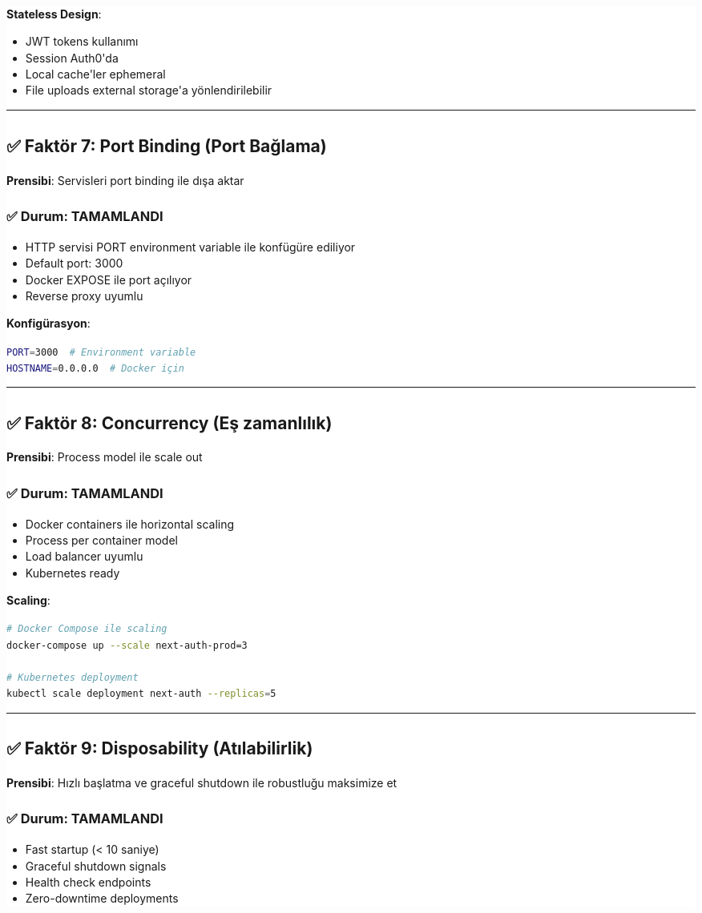 **Stateless Design**:
- JWT tokens kullanımı
- Session Auth0'da
- Local cache'ler ephemeral
- File uploads external storage'a yönlendirilebilir

---

## ✅ **Faktör 7: Port Binding (Port Bağlama)**
**Prensibi**: Servisleri port binding ile dışa aktar

### ✅ **Durum**: TAMAMLANDI
- HTTP servisi PORT environment variable ile konfügüre ediliyor
- Default port: 3000
- Docker EXPOSE ile port açılıyor
- Reverse proxy uyumlu

**Konfigürasyon**:
```bash
PORT=3000  # Environment variable
HOSTNAME=0.0.0.0  # Docker için
```

---

## ✅ **Faktör 8: Concurrency (Eş zamanlılık)**
**Prensibi**: Process model ile scale out

### ✅ **Durum**: TAMAMLANDI
- Docker containers ile horizontal scaling
- Process per container model
- Load balancer uyumlu
- Kubernetes ready

**Scaling**:
```bash
# Docker Compose ile scaling
docker-compose up --scale next-auth-prod=3

# Kubernetes deployment
kubectl scale deployment next-auth --replicas=5
```

---

## ✅ **Faktör 9: Disposability (Atılabilirlik)**
**Prensibi**: Hızlı başlatma ve graceful shutdown ile robustluğu maksimize et

### ✅ **Durum**: TAMAMLANDI
- Fast startup (< 10 saniye)
- Graceful shutdown signals
- Health check endpoints
- Zero-downtime deployments
